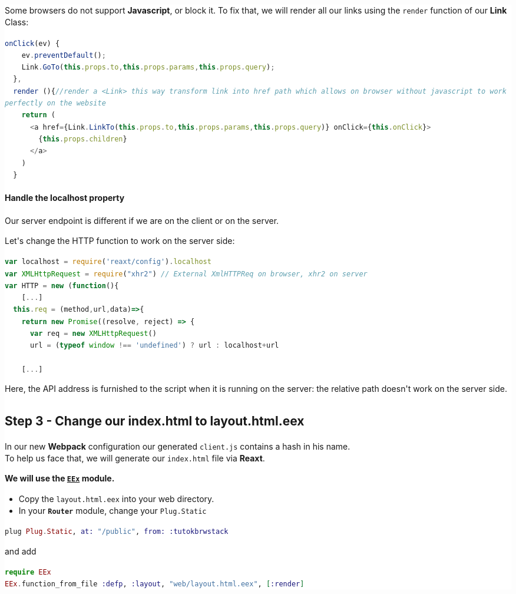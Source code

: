 Some browsers do not support **Javascript**, or block it. To fix that, we will render all our links using the `render` function of our **Link** Class:  
```js
onClick(ev) {
    ev.preventDefault();
    Link.GoTo(this.props.to,this.props.params,this.props.query);
  },
  render (){//render a <Link> this way transform link into href path which allows on browser without javascript to work perfectly on the website
    return (
      <a href={Link.LinkTo(this.props.to,this.props.params,this.props.query)} onClick={this.onClick}>
        {this.props.children}
      </a>
    )
  }
```

#### Handle the localhost property

Our server endpoint is different if we are on the client or on the server.  
  
Let's change the HTTP function to work on the server side: 
```js 
var localhost = require('reaxt/config').localhost
var XMLHttpRequest = require("xhr2") // External XmlHTTPReq on browser, xhr2 on server
var HTTP = new (function(){
    [...]
  this.req = (method,url,data)=>{
    return new Promise((resolve, reject) => {
      var req = new XMLHttpRequest()
      url = (typeof window !== 'undefined') ? url : localhost+url

    [...]
```
Here, the API address is furnished to the script when it is running on the server: the relative path doesn't work on the server side. 

## Step 3 - Change our index.html to layout.html.eex

In our new **Webpack** configuration our generated `client.js` contains a hash in his name.  
To help us face that, we will generate our `index.html` file via **Reaxt**.  
  
**We will use the [**`EEx`**](https://hexdocs.pm/eex/EEx.html#function_from_file/5) module.**  
  

  * Copy the `layout.html.eex` into your web directory. 
  * In your **`Router`** module, change your `Plug.Static`
``` elixir 
plug Plug.Static, at: "/public", from: :tutokbrwstack
```
and add
``` elixir 
require EEx
EEx.function_from_file :defp, :layout, "web/layout.html.eex", [:render]
```
  